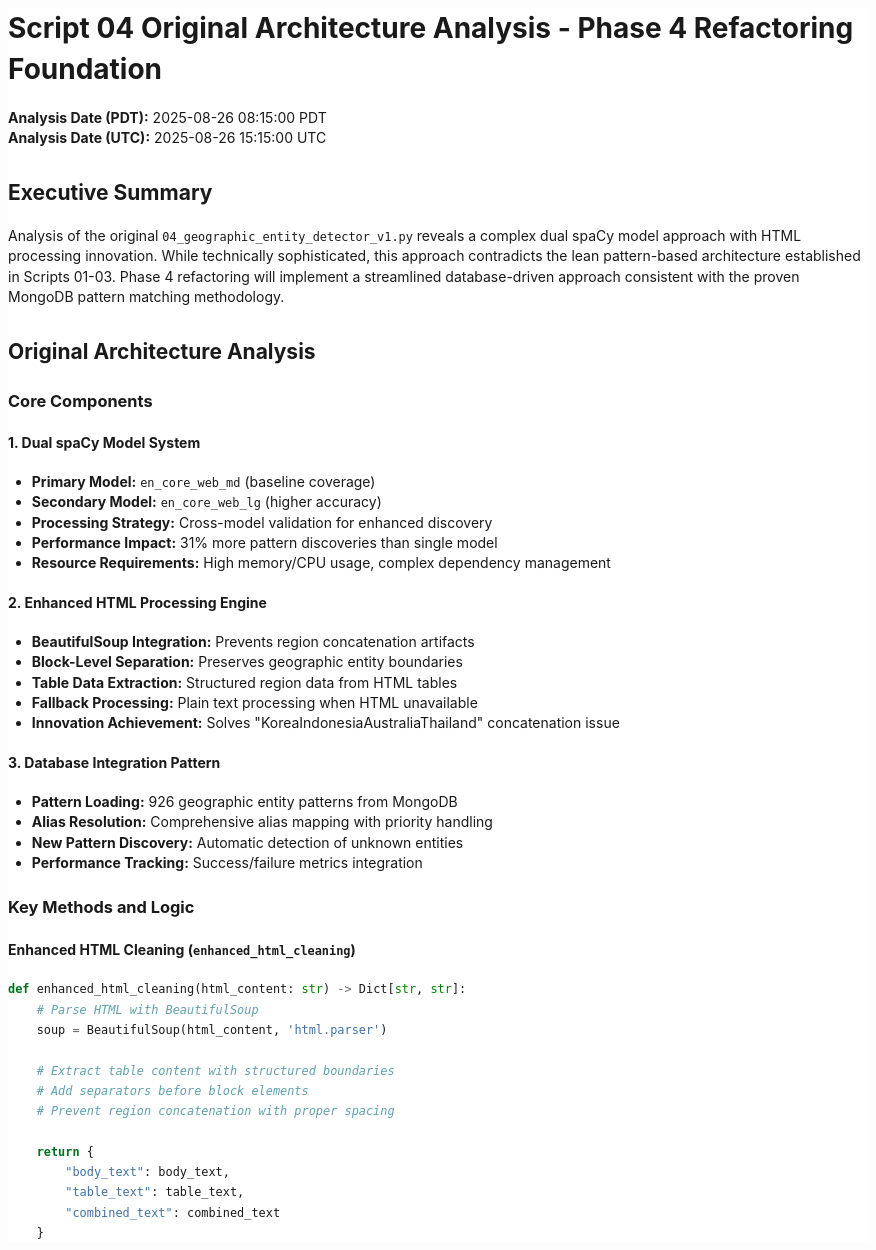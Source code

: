 # Script 04 Original Architecture Analysis - Phase 4 Refactoring Foundation

**Analysis Date (PDT):** 2025-08-26 08:15:00 PDT  
**Analysis Date (UTC):** 2025-08-26 15:15:00 UTC

## Executive Summary

Analysis of the original `04_geographic_entity_detector_v1.py` reveals a complex dual spaCy model approach with HTML processing innovation. While technically sophisticated, this approach contradicts the lean pattern-based architecture established in Scripts 01-03. Phase 4 refactoring will implement a streamlined database-driven approach consistent with the proven MongoDB pattern matching methodology.

## Original Architecture Analysis

### Core Components

#### 1. **Dual spaCy Model System**
- **Primary Model:** `en_core_web_md` (baseline coverage)
- **Secondary Model:** `en_core_web_lg` (higher accuracy)
- **Processing Strategy:** Cross-model validation for enhanced discovery
- **Performance Impact:** 31% more pattern discoveries than single model
- **Resource Requirements:** High memory/CPU usage, complex dependency management

#### 2. **Enhanced HTML Processing Engine**
- **BeautifulSoup Integration:** Prevents region concatenation artifacts
- **Block-Level Separation:** Preserves geographic entity boundaries
- **Table Data Extraction:** Structured region data from HTML tables
- **Fallback Processing:** Plain text processing when HTML unavailable
- **Innovation Achievement:** Solves "KoreaIndonesiaAustraliaThailand" concatenation issue

#### 3. **Database Integration Pattern**
- **Pattern Loading:** 926 geographic entity patterns from MongoDB
- **Alias Resolution:** Comprehensive alias mapping with priority handling
- **New Pattern Discovery:** Automatic detection of unknown entities
- **Performance Tracking:** Success/failure metrics integration

### Key Methods and Logic

#### Enhanced HTML Cleaning (`enhanced_html_cleaning`)
```python
def enhanced_html_cleaning(html_content: str) -> Dict[str, str]:
    # Parse HTML with BeautifulSoup
    soup = BeautifulSoup(html_content, 'html.parser')
    
    # Extract table content with structured boundaries
    # Add separators before block elements
    # Prevent region concatenation with proper spacing
    
    return {
        "body_text": body_text,
        "table_text": table_text, 
        "combined_text": combined_text
    }
```
